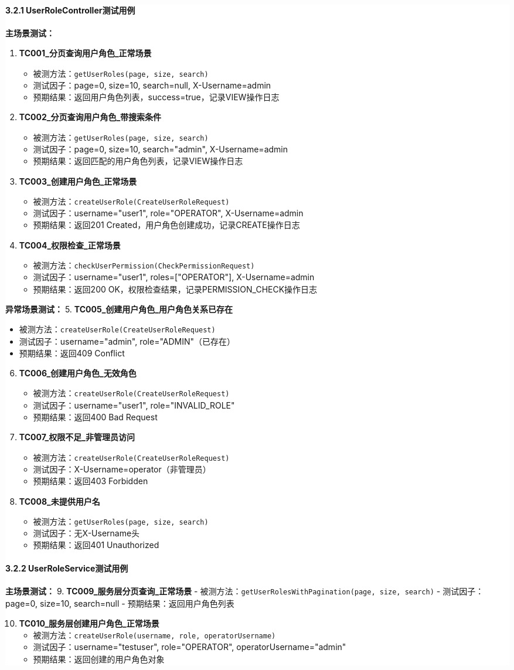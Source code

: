 #### 3.2.1 UserRoleController测试用例

**主场景测试：**
1. **TC001_分页查询用户角色_正常场景**
   - 被测方法：`getUserRoles(page, size, search)`
   - 测试因子：page=0, size=10, search=null, X-Username=admin
   - 预期结果：返回用户角色列表，success=true，记录VIEW操作日志

2. **TC002_分页查询用户角色_带搜索条件**
   - 被测方法：`getUserRoles(page, size, search)`
   - 测试因子：page=0, size=10, search="admin", X-Username=admin
   - 预期结果：返回匹配的用户角色列表，记录VIEW操作日志

3. **TC003_创建用户角色_正常场景**
   - 被测方法：`createUserRole(CreateUserRoleRequest)`
   - 测试因子：username="user1", role="OPERATOR", X-Username=admin
   - 预期结果：返回201 Created，用户角色创建成功，记录CREATE操作日志

4. **TC004_权限检查_正常场景**
   - 被测方法：`checkUserPermission(CheckPermissionRequest)`
   - 测试因子：username="user1", roles=["OPERATOR"], X-Username=admin
   - 预期结果：返回200 OK，权限检查结果，记录PERMISSION_CHECK操作日志

**异常场景测试：**
5. **TC005_创建用户角色_用户角色关系已存在**
   - 被测方法：`createUserRole(CreateUserRoleRequest)`
   - 测试因子：username="admin", role="ADMIN"（已存在）
   - 预期结果：返回409 Conflict

6. **TC006_创建用户角色_无效角色**
   - 被测方法：`createUserRole(CreateUserRoleRequest)`
   - 测试因子：username="user1", role="INVALID_ROLE"
   - 预期结果：返回400 Bad Request

7. **TC007_权限不足_非管理员访问**
   - 被测方法：`createUserRole(CreateUserRoleRequest)`
   - 测试因子：X-Username=operator（非管理员）
   - 预期结果：返回403 Forbidden

8. **TC008_未提供用户名**
   - 被测方法：`getUserRoles(page, size, search)`
   - 测试因子：无X-Username头
   - 预期结果：返回401 Unauthorized

#### 3.2.2 UserRoleService测试用例

**主场景测试：**
9. **TC009_服务层分页查询_正常场景**
    - 被测方法：`getUserRolesWithPagination(page, size, search)`
    - 测试因子：page=0, size=10, search=null
    - 预期结果：返回用户角色列表

10. **TC010_服务层创建用户角色_正常场景**
    - 被测方法：`createUserRole(username, role, operatorUsername)`
    - 测试因子：username="testuser", role="OPERATOR", operatorUsername="admin"
    - 预期结果：返回创建的用户角色对象
